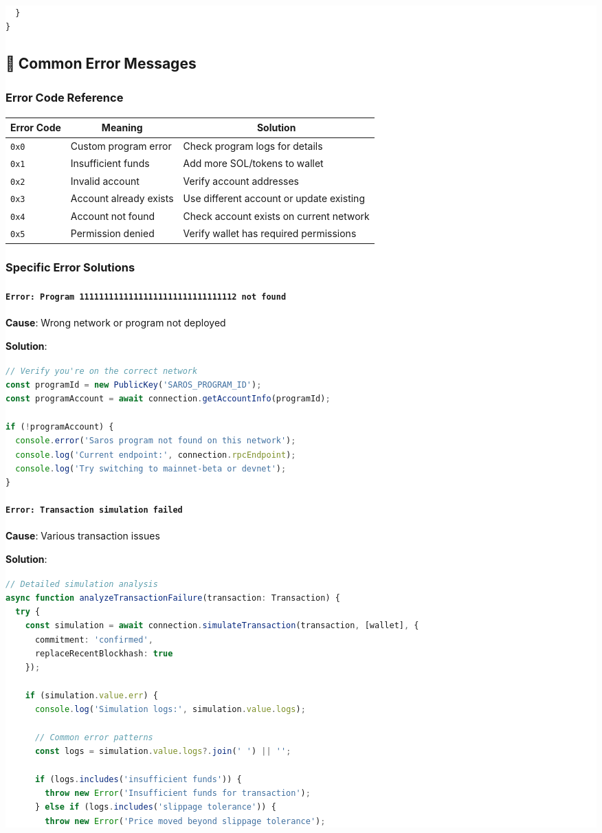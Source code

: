 ```typescript
  }
}
```

## 🐛 Common Error Messages

### Error Code Reference

| Error Code | Meaning | Solution |
|------------|---------|----------|
| `0x0` | Custom program error | Check program logs for details |
| `0x1` | Insufficient funds | Add more SOL/tokens to wallet |
| `0x2` | Invalid account | Verify account addresses |
| `0x3` | Account already exists | Use different account or update existing |
| `0x4` | Account not found | Check account exists on current network |
| `0x5` | Permission denied | Verify wallet has required permissions |

### Specific Error Solutions

#### `Error: Program 11111111111111111111111111111112 not found`

**Cause**: Wrong network or program not deployed

**Solution**:
```typescript
// Verify you're on the correct network
const programId = new PublicKey('SAROS_PROGRAM_ID');
const programAccount = await connection.getAccountInfo(programId);

if (!programAccount) {
  console.error('Saros program not found on this network');
  console.log('Current endpoint:', connection.rpcEndpoint);
  console.log('Try switching to mainnet-beta or devnet');
}
```

#### `Error: Transaction simulation failed`

**Cause**: Various transaction issues

**Solution**:
```typescript
// Detailed simulation analysis
async function analyzeTransactionFailure(transaction: Transaction) {
  try {
    const simulation = await connection.simulateTransaction(transaction, [wallet], {
      commitment: 'confirmed',
      replaceRecentBlockhash: true
    });
    
    if (simulation.value.err) {
      console.log('Simulation logs:', simulation.value.logs);
      
      // Common error patterns
      const logs = simulation.value.logs?.join(' ') || '';
      
      if (logs.includes('insufficient funds')) {
        throw new Error('Insufficient funds for transaction');
      } else if (logs.includes('slippage tolerance')) {
        throw new Error('Price moved beyond slippage tolerance');
```